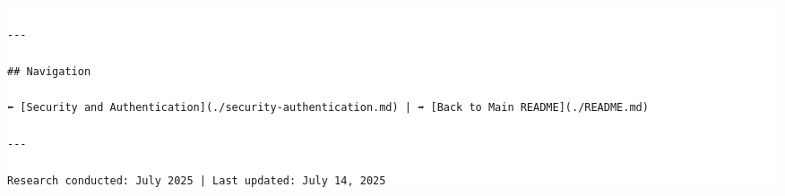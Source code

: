 ```

---

## Navigation

⬅️ [Security and Authentication](./security-authentication.md) | ➡️ [Back to Main README](./README.md)

---

Research conducted: July 2025 | Last updated: July 14, 2025
